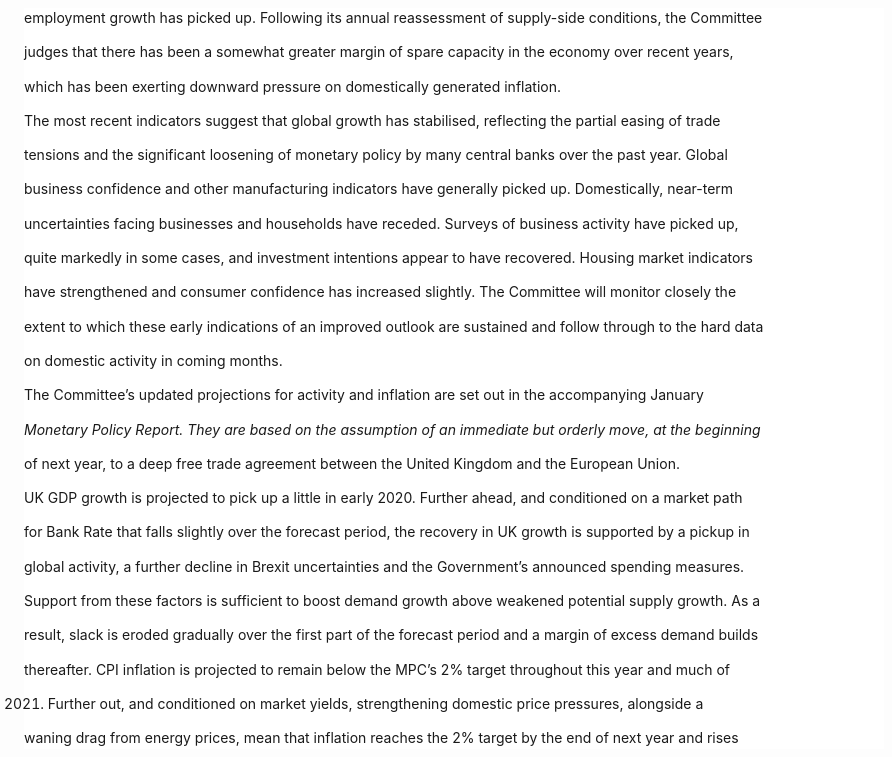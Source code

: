 employment growth has picked up. Following its annual reassessment of supply-side conditions, the Committee

judges that there has been a somewhat greater margin of spare capacity in the economy over recent years,

which has been exerting downward pressure on domestically generated inflation.

The most recent indicators suggest that global growth has stabilised, reflecting the partial easing of trade

tensions and the significant loosening of monetary policy by many central banks over the past year. Global

business confidence and other manufacturing indicators have generally picked up. Domestically, near-term

uncertainties facing businesses and households have receded. Surveys of business activity have picked up,

quite markedly in some cases, and investment intentions appear to have recovered. Housing market indicators

have strengthened and consumer confidence has increased slightly. The Committee will monitor closely the

extent to which these early indications of an improved outlook are sustained and follow through to the hard data

on domestic activity in coming months.

The Committee’s updated projections for activity and inflation are set out in the accompanying January

_Monetary Policy Report. They are based on the assumption of an immediate but orderly move, at the beginning_

of next year, to a deep free trade agreement between the United Kingdom and the European Union.

UK GDP growth is projected to pick up a little in early 2020. Further ahead, and conditioned on a market path

for Bank Rate that falls slightly over the forecast period, the recovery in UK growth is supported by a pickup in

global activity, a further decline in Brexit uncertainties and the Government’s announced spending measures.

Support from these factors is sufficient to boost demand growth above weakened potential supply growth. As a

result, slack is eroded gradually over the first part of the forecast period and a margin of excess demand builds

thereafter. CPI inflation is projected to remain below the MPC’s 2% target throughout this year and much of

2021. Further out, and conditioned on market yields, strengthening domestic price pressures, alongside a

waning drag from energy prices, mean that inflation reaches the 2% target by the end of next year and rises
